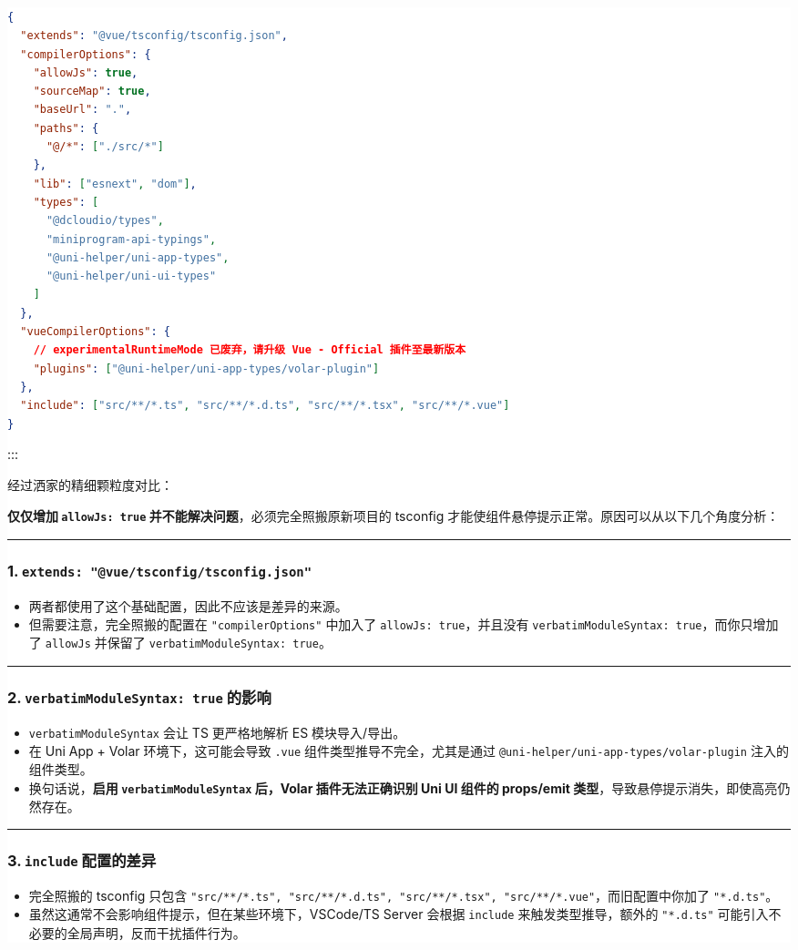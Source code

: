 ``` json [小兔鲜项目初始化代码 ts.config.json]
{
  "extends": "@vue/tsconfig/tsconfig.json",
  "compilerOptions": {
    "allowJs": true,
    "sourceMap": true,
    "baseUrl": ".",
    "paths": {
      "@/*": ["./src/*"]
    },
    "lib": ["esnext", "dom"],
    "types": [
      "@dcloudio/types",
      "miniprogram-api-typings",
      "@uni-helper/uni-app-types",
      "@uni-helper/uni-ui-types"
    ]
  },
  "vueCompilerOptions": {
    // experimentalRuntimeMode 已废弃，请升级 Vue - Official 插件至最新版本
    "plugins": ["@uni-helper/uni-app-types/volar-plugin"]
  },
  "include": ["src/**/*.ts", "src/**/*.d.ts", "src/**/*.tsx", "src/**/*.vue"]
}
```

:::

经过洒家的精细颗粒度对比：

**仅仅增加 `allowJs: true` 并不能解决问题**，必须完全照搬原新项目的 tsconfig 才能使组件悬停提示正常。原因可以从以下几个角度分析：

------

### 1. **`extends: "@vue/tsconfig/tsconfig.json"`**

- 两者都使用了这个基础配置，因此不应该是差异的来源。
- 但需要注意，完全照搬的配置在 `"compilerOptions"` 中加入了 `allowJs: true`，并且没有 `verbatimModuleSyntax: true`，而你只增加了 `allowJs` 并保留了 `verbatimModuleSyntax: true`。

------

### 2. **`verbatimModuleSyntax: true` 的影响**

- `verbatimModuleSyntax` 会让 TS 更严格地解析 ES 模块导入/导出。
- 在 Uni App + Volar 环境下，这可能会导致 `.vue` 组件类型推导不完全，尤其是通过 `@uni-helper/uni-app-types/volar-plugin` 注入的组件类型。
- 换句话说，**启用 `verbatimModuleSyntax` 后，Volar 插件无法正确识别 Uni UI 组件的 props/emit 类型**，导致悬停提示消失，即使高亮仍然存在。

------

### 3. **`include` 配置的差异**

- 完全照搬的 tsconfig 只包含 `"src/**/*.ts", "src/**/*.d.ts", "src/**/*.tsx", "src/**/*.vue"`，而旧配置中你加了 `"*.d.ts"`。
- 虽然这通常不会影响组件提示，但在某些环境下，VSCode/TS Server 会根据 `include` 来触发类型推导，额外的 `"*.d.ts"` 可能引入不必要的全局声明，反而干扰插件行为。
